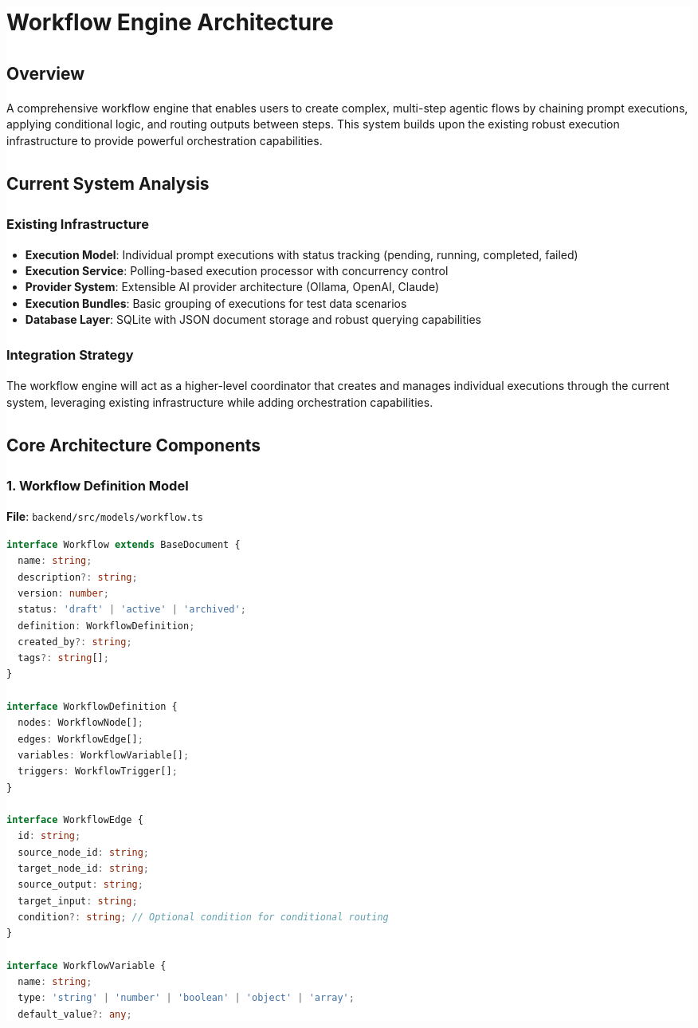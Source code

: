 # Workflow Engine Architecture

## Overview

A comprehensive workflow engine that enables users to create complex, multi-step agentic flows by chaining prompt executions, applying conditional logic, and routing outputs between steps. This system builds upon the existing robust execution infrastructure to provide powerful orchestration capabilities.

## Current System Analysis

### Existing Infrastructure
- **Execution Model**: Individual prompt executions with status tracking (pending, running, completed, failed)
- **Execution Service**: Polling-based execution processor with concurrency control
- **Provider System**: Extensible AI provider architecture (Ollama, OpenAI, Claude)
- **Execution Bundles**: Basic grouping of executions for test data scenarios
- **Database Layer**: SQLite with JSON document storage and robust querying capabilities

### Integration Strategy
The workflow engine will act as a higher-level coordinator that creates and manages individual executions through the current system, leveraging existing infrastructure while adding orchestration capabilities.

## Core Architecture Components

### 1. Workflow Definition Model

**File**: `backend/src/models/workflow.ts`

```typescript
interface Workflow extends BaseDocument {
  name: string;
  description?: string;
  version: number;
  status: 'draft' | 'active' | 'archived';
  definition: WorkflowDefinition;
  created_by?: string;
  tags?: string[];
}

interface WorkflowDefinition {
  nodes: WorkflowNode[];
  edges: WorkflowEdge[];
  variables: WorkflowVariable[];
  triggers: WorkflowTrigger[];
}

interface WorkflowEdge {
  id: string;
  source_node_id: string;
  target_node_id: string;
  source_output: string;
  target_input: string;
  condition?: string; // Optional condition for conditional routing
}

interface WorkflowVariable {
  name: string;
  type: 'string' | 'number' | 'boolean' | 'object' | 'array';
  default_value?: any;
```